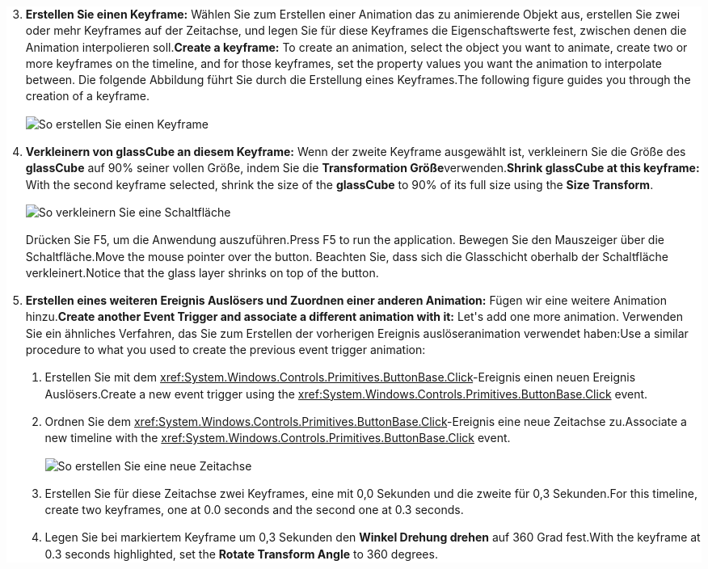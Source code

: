 3. <span data-ttu-id="1e87b-247">**Erstellen Sie einen Keyframe:** Wählen Sie zum Erstellen einer Animation das zu animierende Objekt aus, erstellen Sie zwei oder mehr Keyframes auf der Zeitachse, und legen Sie für diese Keyframes die Eigenschaftswerte fest, zwischen denen die Animation interpolieren soll.</span><span class="sxs-lookup"><span data-stu-id="1e87b-247">**Create a keyframe:** To create an animation, select the object you want to animate, create two or more keyframes on the timeline, and for those keyframes, set the property values you want the animation to interpolate between.</span></span> <span data-ttu-id="1e87b-248">Die folgende Abbildung führt Sie durch die Erstellung eines Keyframes.</span><span class="sxs-lookup"><span data-stu-id="1e87b-248">The following figure guides you through the creation of a keyframe.</span></span>

    ![So erstellen Sie einen Keyframe](./media/custom-button-blend-mouseovereventtrigger4.png)

4. <span data-ttu-id="1e87b-250">**Verkleinern von glassCube an diesem Keyframe:** Wenn der zweite Keyframe ausgewählt ist, verkleinern Sie die Größe des **glassCube** auf 90% seiner vollen Größe, indem Sie die **Transformation Größe**verwenden.</span><span class="sxs-lookup"><span data-stu-id="1e87b-250">**Shrink glassCube at this keyframe:** With the second keyframe selected, shrink the size of the **glassCube** to 90% of its full size using the **Size Transform**.</span></span>

    ![So verkleinern Sie eine Schaltfläche](./media/custom-button-blend-sizetransform.png)

    <span data-ttu-id="1e87b-252">Drücken Sie F5, um die Anwendung auszuführen.</span><span class="sxs-lookup"><span data-stu-id="1e87b-252">Press F5 to run the application.</span></span> <span data-ttu-id="1e87b-253">Bewegen Sie den Mauszeiger über die Schaltfläche.</span><span class="sxs-lookup"><span data-stu-id="1e87b-253">Move the mouse pointer over the button.</span></span> <span data-ttu-id="1e87b-254">Beachten Sie, dass sich die Glasschicht oberhalb der Schaltfläche verkleinert.</span><span class="sxs-lookup"><span data-stu-id="1e87b-254">Notice that the glass layer shrinks on top of the button.</span></span>

5. <span data-ttu-id="1e87b-255">**Erstellen eines weiteren Ereignis Auslösers und Zuordnen einer anderen Animation:** Fügen wir eine weitere Animation hinzu.</span><span class="sxs-lookup"><span data-stu-id="1e87b-255">**Create another Event Trigger and associate a different animation with it:** Let's add one more animation.</span></span> <span data-ttu-id="1e87b-256">Verwenden Sie ein ähnliches Verfahren, das Sie zum Erstellen der vorherigen Ereignis auslöseranimation verwendet haben:</span><span class="sxs-lookup"><span data-stu-id="1e87b-256">Use a similar procedure to what you used to create the previous event trigger animation:</span></span>

    1. <span data-ttu-id="1e87b-257">Erstellen Sie mit dem <xref:System.Windows.Controls.Primitives.ButtonBase.Click>-Ereignis einen neuen Ereignis Auslösers.</span><span class="sxs-lookup"><span data-stu-id="1e87b-257">Create a new event trigger using the <xref:System.Windows.Controls.Primitives.ButtonBase.Click> event.</span></span>

    2. <span data-ttu-id="1e87b-258">Ordnen Sie dem <xref:System.Windows.Controls.Primitives.ButtonBase.Click>-Ereignis eine neue Zeitachse zu.</span><span class="sxs-lookup"><span data-stu-id="1e87b-258">Associate a new timeline with the <xref:System.Windows.Controls.Primitives.ButtonBase.Click> event.</span></span>

        ![So erstellen Sie eine neue Zeitachse](./media/custom-button-blend-clickeventtrigger1.png)

    3. <span data-ttu-id="1e87b-260">Erstellen Sie für diese Zeitachse zwei Keyframes, eine mit 0,0 Sekunden und die zweite für 0,3 Sekunden.</span><span class="sxs-lookup"><span data-stu-id="1e87b-260">For this timeline, create two keyframes, one at 0.0 seconds and the second one at 0.3 seconds.</span></span>

    4. <span data-ttu-id="1e87b-261">Legen Sie bei markiertem Keyframe um 0,3 Sekunden den **Winkel Drehung drehen** auf 360 Grad fest.</span><span class="sxs-lookup"><span data-stu-id="1e87b-261">With the keyframe at 0.3 seconds highlighted, set the **Rotate Transform Angle** to 360 degrees.</span></span>

